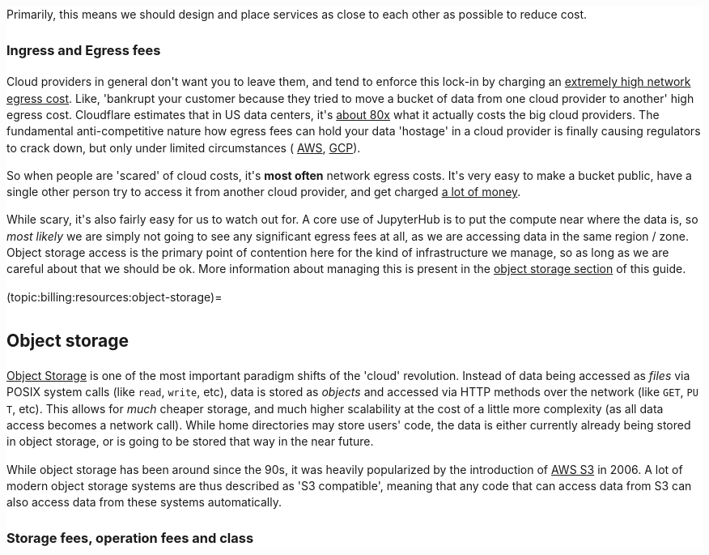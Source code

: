 Primarily, this means we should design and place services as close to each
other as possible to reduce cost.

### Ingress and Egress fees

Cloud providers in general don't want you to leave them, and tend to
enforce this lock-in by charging an [extremely high network egress cost](https://blog.cloudflare.com/aws-egregious-egress).
Like, 'bankrupt your customer because they tried to move a bucket of data from
one cloud provider to another' high egress cost. Cloudflare estimates that
in US data centers, it's [about 80x](https://blog.cloudflare.com/aws-egregious-egress) what
it actually costs the big cloud providers. The fundamental anti-competitive nature
how egress fees can hold your data 'hostage' in a cloud provider is finally causing
regulators to crack down, but only under limited circumstances (
[AWS](https://aws.amazon.com/blogs/aws/free-data-transfer-out-to-internet-when-moving-out-of-aws/),
[GCP](https://cloud.google.com/blog/products/networking/eliminating-data-transfer-fees-when-migrating-off-google-cloud)).

So when people are 'scared' of cloud costs, it's **most often** network
egress costs. It's very easy to make a bucket public, have a single other person
try to access it from another cloud provider, and get charged [a lot of money](https://2i2c.freshdesk.com/a/tickets/1105).

While scary, it's also fairly easy for us to watch out for.
A core use of JupyterHub is to put the compute near where the data is, so
*most likely* we are simply not going to see any significant egress fees
at all, as we are accessing data in the same region / zone. Object storage
access is the primary point of contention here for the kind of infrastructure
we manage, so as long as we are careful about that we should be ok. More
information about managing this is present in the [object storage section](topic:billing:resources:object-storage)
of this guide.

(topic:billing:resources:object-storage)=
## Object storage

[Object Storage](https://en.wikipedia.org/wiki/Object_storage) is one of the
most important paradigm shifts of the 'cloud' revolution. Instead of data
being accessed as *files* via POSIX system calls (like `read`, `write`, etc),
data is stored as *objects* and accessed via HTTP methods over the network
(like `GET`, `PUT`, etc). This allows for *much* cheaper storage, and much
higher scalability at the cost of a little more complexity (as all data
access becomes a network call). While home directories may store users' code,
the data is either currently already being stored in object storage, or is
going to be stored that way in the near future.

While object storage has been around since the 90s, it was heavily
popularized by the introduction of [AWS S3](https://aws.amazon.com/s3/) in
2006. A lot of modern object storage systems are thus described as 'S3
compatible', meaning that any code that can access data from S3 can also
access data from these systems automatically.

### Storage fees, operation fees and class
